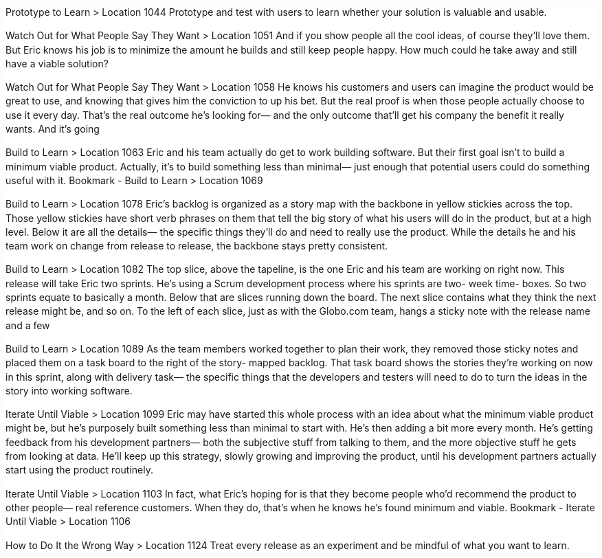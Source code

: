 Prototype to Learn > Location 1044
Prototype and test with users to learn whether your solution is valuable and usable.

Watch Out for What People Say They Want > Location 1051
And if you show people all the cool ideas, of course they’ll love them. But Eric knows his job is to minimize the amount he builds and still keep people happy. How much could he take away and still have a viable solution?

Watch Out for What People Say They Want > Location 1058
He knows his customers and users can imagine the product would be great to use, and knowing that gives him the conviction to up his bet. But the real proof is when those people actually choose to use it every day. That’s the real outcome he’s looking for— and the only outcome that’ll get his company the benefit it really wants. And it’s going

Build to Learn > Location 1063
Eric and his team actually do get to work building software. But their first goal isn’t to build a minimum viable product. Actually, it’s to build something less than minimal— just enough that potential users could do something useful with it.
Bookmark - Build to Learn > Location 1069

Build to Learn > Location 1078
Eric’s backlog is organized as a story map with the backbone in yellow stickies across the top. Those yellow stickies have short verb phrases on them that tell the big story of what his users will do in the product, but at a high level. Below it are all the details— the specific things they’ll do and need to really use the product. While the details he and his team work on change from release to release, the backbone stays pretty consistent.

Build to Learn > Location 1082
The top slice, above the tapeline, is the one Eric and his team are working on right now. This release will take Eric two sprints. He’s using a Scrum development process where his sprints are two- week time- boxes. So two sprints equate to basically a month. Below that are slices running down the board. The next slice contains what they think the next release might be, and so on. To the left of each slice, just as with the Globo.com team, hangs a sticky note with the release name and a few

Build to Learn > Location 1089
As the team members worked together to plan their work, they removed those sticky notes and placed them on a task board to the right of the story- mapped backlog. That task board shows the stories they’re working on now in this sprint, along with delivery task— the specific things that the developers and testers will need to do to turn the ideas in the story into working software.

Iterate Until Viable > Location 1099
Eric may have started this whole process with an idea about what the minimum viable product might be, but he’s purposely built something less than minimal to start with. He’s then adding a bit more every month. He’s getting feedback from his development partners— both the subjective stuff from talking to them, and the more objective stuff he gets from looking at data. He’ll keep up this strategy, slowly growing and improving the product, until his development partners actually start using the product routinely.

Iterate Until Viable > Location 1103
In fact, what Eric’s hoping for is that they become people who’d recommend the product to other people— real reference customers. When they do, that’s when he knows he’s found minimum and viable.
Bookmark - Iterate Until Viable > Location 1106

How to Do It the Wrong Way > Location 1124
Treat every release as an experiment and be mindful of what you want to learn.
